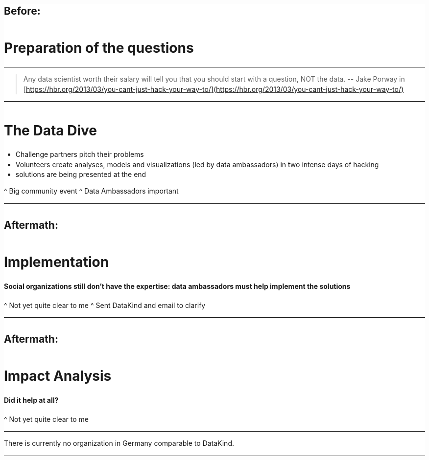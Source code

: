 
## Before:
# Preparation of the questions

---

> Any data scientist worth their salary will tell you that you should start with a question, NOT the data.
-- Jake Porway in [https://hbr.org/2013/03/you-cant-just-hack-your-way-to/](https://hbr.org/2013/03/you-cant-just-hack-your-way-to/)

---

# The Data Dive

- Challenge partners pitch their problems
- Volunteers create analyses, models and visualizations (led by data ambassadors) in two intense days of hacking
- solutions are being presented at the end

^ Big community event
^ Data Ambassadors important

---

## Aftermath:
# Implementation

#### Social organizations still don’t have the expertise: data ambassadors must help implement the solutions

^ Not yet quite clear to me
^ Sent DataKind and email to clarify

---

## Aftermath:
# Impact Analysis

#### Did it help at all?

^ Not yet quite clear to me

---

There is currently no organization in Germany comparable to DataKind.

---

